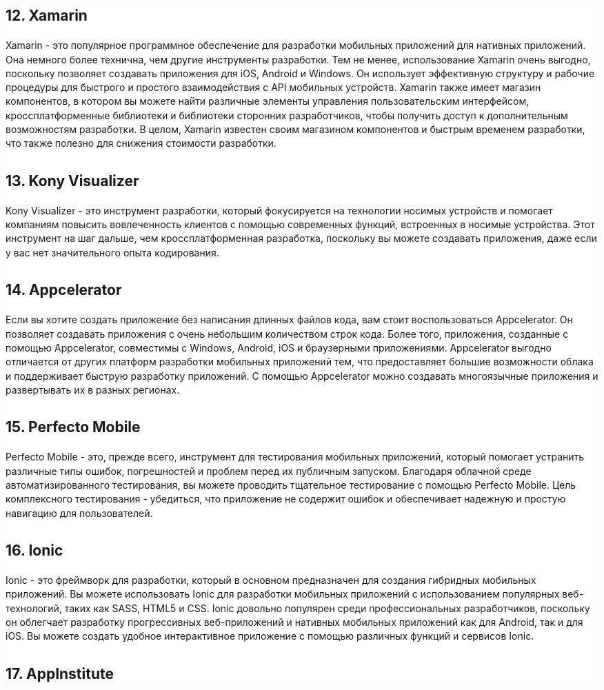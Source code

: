 
## 12. Xamarin

Xamarin - это популярное программное обеспечение для разработки мобильных приложений для нативных приложений. Она немного более технична, чем другие инструменты разработки. Тем не менее, использование Xamarin очень выгодно, поскольку позволяет создавать приложения для iOS, Android и Windows. Он использует эффективную структуру и рабочие процедуры для быстрого и простого взаимодействия с API мобильных устройств. Xamarin также имеет магазин компонентов, в котором вы можете найти различные элементы управления пользовательским интерфейсом, кроссплатформенные библиотеки и библиотеки сторонних разработчиков, чтобы получить доступ к дополнительным возможностям разработки. В целом, Xamarin известен своим магазином компонентов и быстрым временем разработки, что также полезно для снижения стоимости разработки.


## 13. Kony Visualizer

Kony Visualizer - это инструмент разработки, который фокусируется на технологии носимых устройств и помогает компаниям повысить вовлеченность клиентов с помощью современных функций, встроенных в носимые устройства. Этот инструмент на шаг дальше, чем кроссплатформенная разработка, поскольку вы можете создавать приложения, даже если у вас нет значительного опыта кодирования.


## 14. Appcelerator

Если вы хотите создать приложение без написания длинных файлов кода, вам стоит воспользоваться Appcelerator. Он позволяет создавать приложения с очень небольшим количеством строк кода. Более того, приложения, созданные с помощью Appcelerator, совместимы с Windows, Android, iOS и браузерными приложениями. Appcelerator выгодно отличается от других платформ разработки мобильных приложений тем, что предоставляет большие возможности облака и поддерживает быструю разработку приложений. С помощью Appcelerator можно создавать многоязычные приложения и развертывать их в разных регионах.


## 15. Perfecto Mobile

Perfecto Mobile - это, прежде всего, инструмент для тестирования мобильных приложений, который помогает устранить различные типы ошибок, погрешностей и проблем перед их публичным запуском. Благодаря облачной среде автоматизированного тестирования, вы можете проводить тщательное тестирование с помощью Perfecto Mobile. Цель комплексного тестирования - убедиться, что приложение не содержит ошибок и обеспечивает надежную и простую навигацию для пользователей.


## 16. Ionic

Ionic - это фреймворк для разработки, который в основном предназначен для создания гибридных мобильных приложений. Вы можете использовать Ionic для разработки мобильных приложений с использованием популярных веб-технологий, таких как SASS, HTML5 и CSS. Ionic довольно популярен среди профессиональных разработчиков, поскольку он облегчает разработку прогрессивных веб-приложений и нативных мобильных приложений как для Android, так и для iOS. Вы можете создать удобное интерактивное приложение с помощью различных функций и сервисов Ionic.


## 17. AppInstitute

